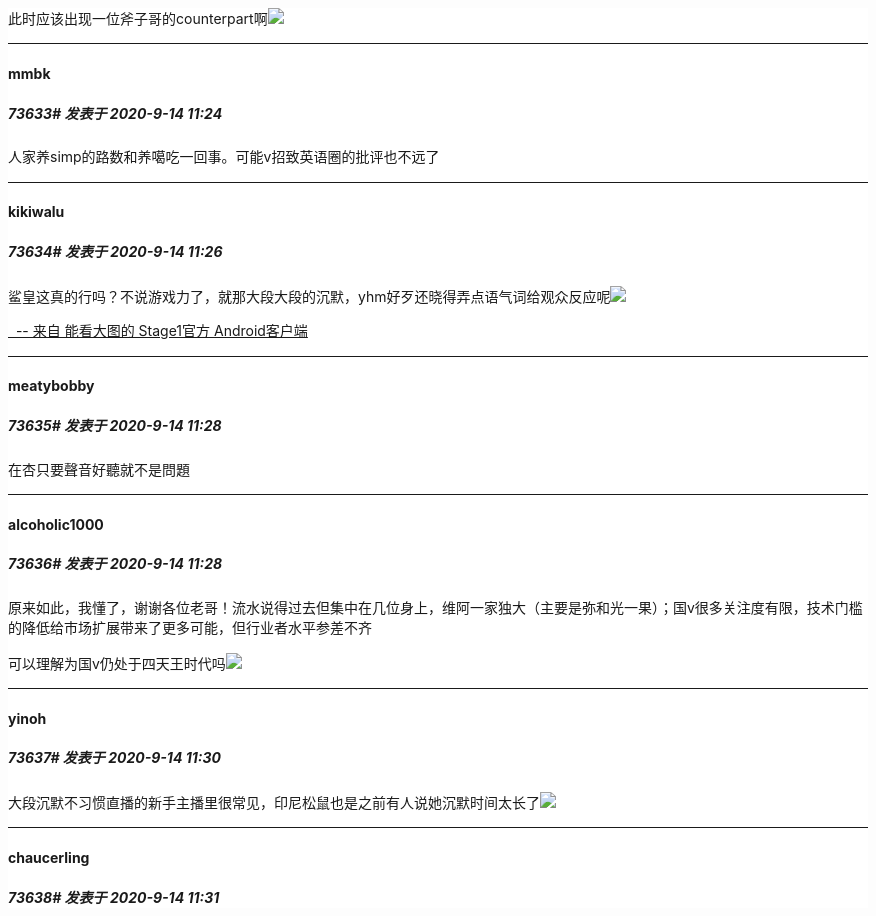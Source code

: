 
此时应该出现一位斧子哥的counterpart啊<img src="https://static.saraba1st.com/image/smiley/face2017/067.png" referrerpolicy="no-referrer">


*****

####  mmbk  
##### 73633#       发表于 2020-9-14 11:24


人家养simp的路数和养噶吃一回事。可能v招致英语圈的批评也不远了


*****

####  kikiwalu  
##### 73634#       发表于 2020-9-14 11:26


鲨皇这真的行吗？不说游戏力了，就那大段大段的沉默，yhm好歹还晓得弄点语气词给观众反应呢<img src="https://static.saraba1st.com/image/smiley/face2017/001.png" referrerpolicy="no-referrer">

[  -- 来自 能看大图的 Stage1官方 Android客户端](https://www.coolapk.com/apk/140634)


*****

####  meatybobby  
##### 73635#       发表于 2020-9-14 11:28


在杏只要聲音好聽就不是問題


*****

####  alcoholic1000  
##### 73636#       发表于 2020-9-14 11:28


原来如此，我懂了，谢谢各位老哥！流水说得过去但集中在几位身上，维阿一家独大（主要是弥和光一果）；国v很多关注度有限，技术门槛的降低给市场扩展带来了更多可能，但行业者水平参差不齐


可以理解为国v仍处于四天王时代吗<img src="https://static.saraba1st.com/image/smiley/face2017/067.png" referrerpolicy="no-referrer">


*****

####  yinoh  
##### 73637#       发表于 2020-9-14 11:30


大段沉默不习惯直播的新手主播里很常见，印尼松鼠也是之前有人说她沉默时间太长了<img src="https://static.saraba1st.com/image/smiley/face2017/004.gif" referrerpolicy="no-referrer">


*****

####  chaucerling  
##### 73638#       发表于 2020-9-14 11:31
